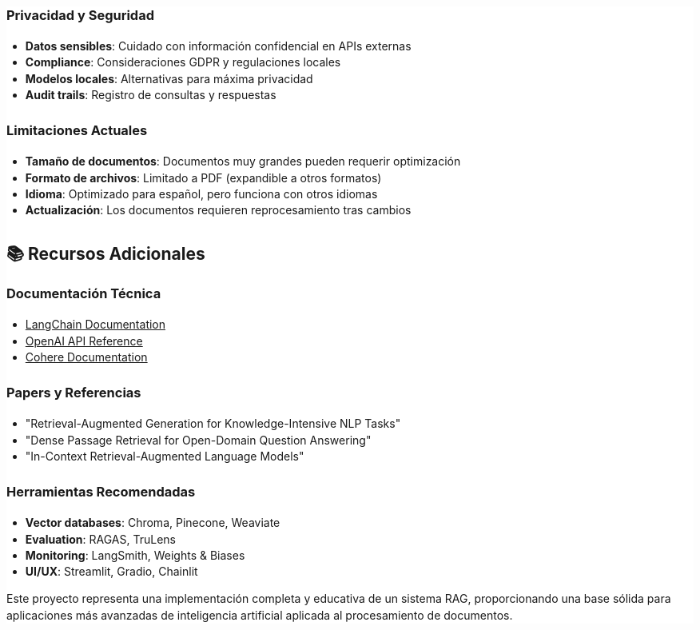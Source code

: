### Privacidad y Seguridad

- **Datos sensibles**: Cuidado con información confidencial en APIs externas
- **Compliance**: Consideraciones GDPR y regulaciones locales
- **Modelos locales**: Alternativas para máxima privacidad
- **Audit trails**: Registro de consultas y respuestas

### Limitaciones Actuales

- **Tamaño de documentos**: Documentos muy grandes pueden requerir optimización
- **Formato de archivos**: Limitado a PDF (expandible a otros formatos)
- **Idioma**: Optimizado para español, pero funciona con otros idiomas
- **Actualización**: Los documentos requieren reprocesamiento tras cambios

## 📚 Recursos Adicionales

### Documentación Técnica

- [LangChain Documentation](https://python.langchain.com/docs/)
- [OpenAI API Reference](https://platform.openai.com/docs/)
- [Cohere Documentation](https://docs.cohere.com/)

### Papers y Referencias

- "Retrieval-Augmented Generation for Knowledge-Intensive NLP Tasks"
- "Dense Passage Retrieval for Open-Domain Question Answering"
- "In-Context Retrieval-Augmented Language Models"

### Herramientas Recomendadas

- **Vector databases**: Chroma, Pinecone, Weaviate
- **Evaluation**: RAGAS, TruLens
- **Monitoring**: LangSmith, Weights & Biases
- **UI/UX**: Streamlit, Gradio, Chainlit

Este proyecto representa una implementación completa y educativa de un sistema RAG, proporcionando una base sólida para aplicaciones más avanzadas de inteligencia artificial aplicada al procesamiento de documentos.
